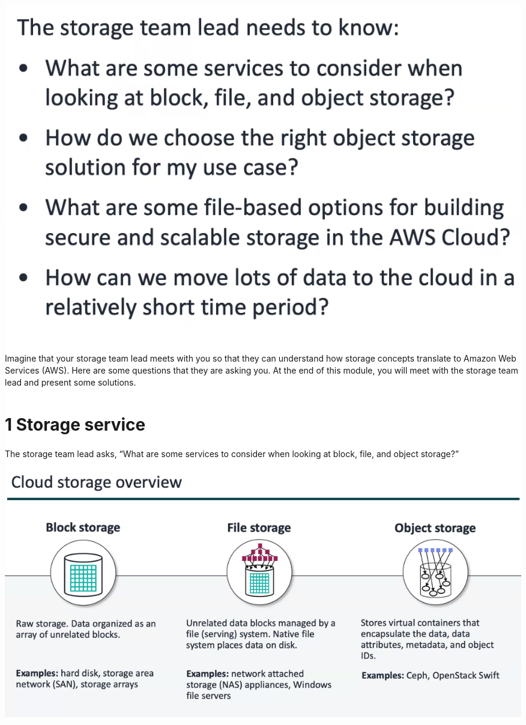 ![](image/Pasted%20image%2020231003081438.png)

Imagine that your storage team lead meets with you so that they can understand how storage concepts translate to Amazon Web Services (AWS). Here are some questions that they are asking you.
At the end of this module, you will meet with the storage team lead and present some solutions.
# 1 Storage service

The storage team lead asks, “What are some services to consider when looking at block, file, and object storage?”


![](image/Pasted%20image%2020231003081520.png)
